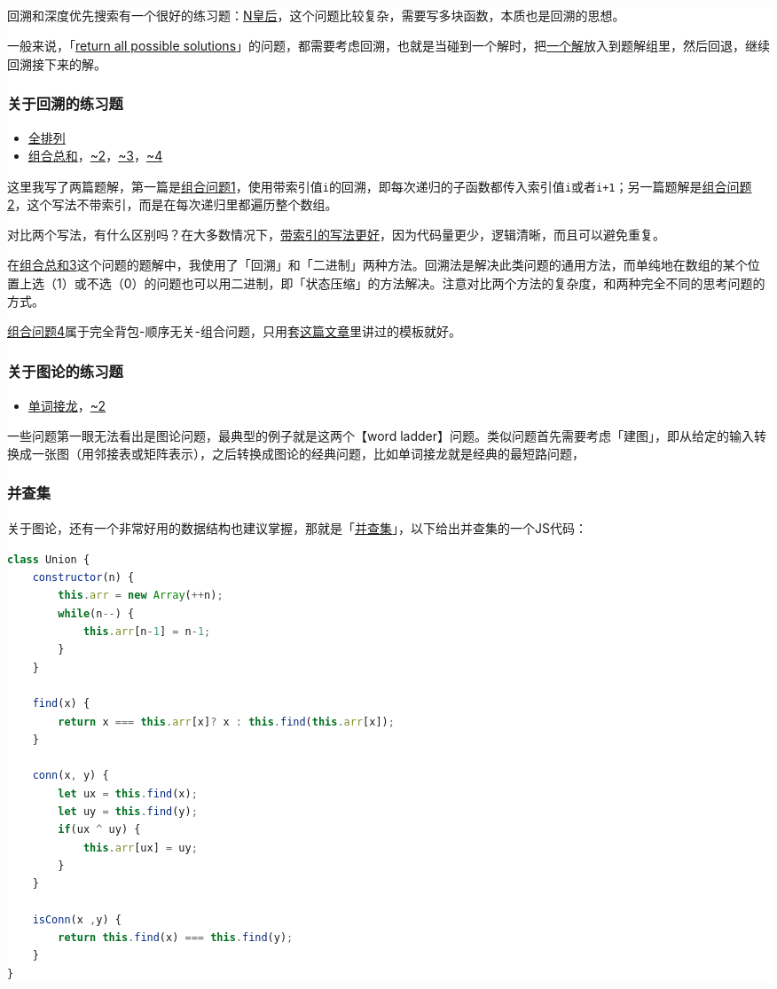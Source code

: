 回溯和深度优先搜索有一个很好的练习题：[N皇后](https://leetcode-cn.com/problems/n-queens/)，这个问题比较复杂，需要写多块函数，本质也是回溯的思想。

一般来说，「<u>return all possible solutions</u>」的问题，都需要考虑回溯，也就是当碰到一个解时，把<u>一个解</u>放入到题解组里，然后回退，继续回溯接下来的解。

### 关于回溯的练习题

- [全排列](https://leetcode-cn.com/problems/permutations/)
- [组合总和](https://leetcode-cn.com/problems/combination-sum/?utm_source=LCUS&utm_medium=ip_redirect&utm_campaign=transfer2china)，[~2](https://leetcode-cn.com/problems/combination-sum-ii/description/)，[~3](https://leetcode-cn.com/problems/combination-sum-iii/)，[~4](https://leetcode-cn.com/problems/combination-sum-iv/)

这里我写了两篇题解，第一篇是[组合问题1](https://leetcode-cn.com/problems/combination-sum/solution/javascript-dai-you-suo-yin-zhi-de-hui-su-5mtp/)，使用带索引值`i`的回溯，即每次递归的子函数都传入索引值`i`或者`i+1`；另一篇题解是[组合问题2](https://leetcode-cn.com/problems/combination-sum-ii/solution/javascript-bu-dai-suo-yin-zhi-zhi-jie-bi-5c3p/)，这个写法不带索引，而是在每次递归里都遍历整个数组。

对比两个写法，有什么区别吗？在大多数情况下，<u>带索引的写法更好</u>，因为代码量更少，逻辑清晰，而且可以避免重复。

在[组合总和3](https://leetcode-cn.com/problems/combination-sum-iii/solution/javascript-hui-su-he-er-jin-zhi-fa-by-ce-ruju/)这个问题的题解中，我使用了「回溯」和「二进制」两种方法。回溯法是解决此类问题的通用方法，而单纯地在数组的某个位置上选（1）或不选（0）的问题也可以用二进制，即「状态压缩」的方法解决。注意对比两个方法的复杂度，和两种完全不同的思考问题的方式。

[组合问题4](https://leetcode-cn.com/problems/combination-sum-iv/)属于完全背包-顺序无关-组合问题，只用套[这篇文章](https://cescdf.com/blog/202104/dynamic-programming-and-knapsack-problem)里讲过的模板就好。

### 关于图论的练习题

- [单词接龙](https://leetcode-cn.com/problems/word-ladder/)，[~2](https://leetcode-cn.com/problems/word-ladder-ii/)

一些问题第一眼无法看出是图论问题，最典型的例子就是这两个【word ladder】问题。类似问题首先需要考虑「建图」，即从给定的输入转换成一张图（用邻接表或矩阵表示），之后转换成图论的经典问题，比如单词接龙就是经典的最短路问题，

### 并查集

关于图论，还有一个非常好用的数据结构也建议掌握，那就是「<u>并查集</u>」，以下给出并查集的一个JS代码：

```javascript
class Union {
    constructor(n) {
        this.arr = new Array(++n);
        while(n--) {
            this.arr[n-1] = n-1;
        }
    }

    find(x) {
        return x === this.arr[x]? x : this.find(this.arr[x]);
    }

    conn(x, y) {
        let ux = this.find(x);
        let uy = this.find(y);
        if(ux ^ uy) {
            this.arr[ux] = uy;
        }
    }

    isConn(x ,y) {
        return this.find(x) === this.find(y);
    }
}
```

